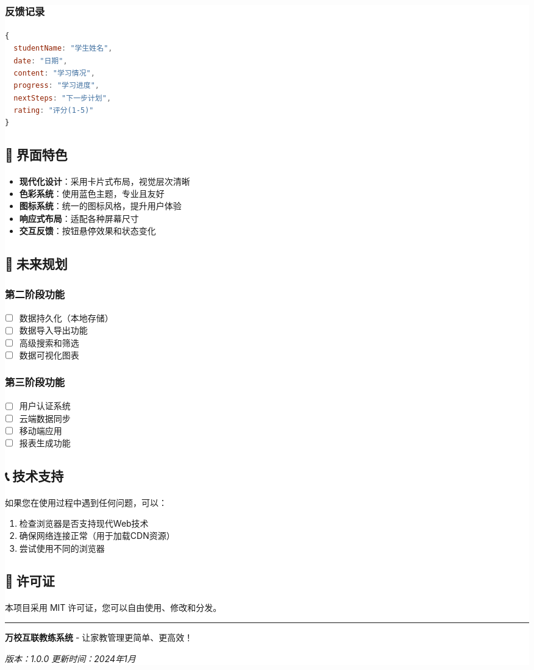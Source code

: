 ### 反馈记录
```javascript
{
  studentName: "学生姓名",
  date: "日期",
  content: "学习情况",
  progress: "学习进度",
  nextSteps: "下一步计划",
  rating: "评分(1-5)"
}
```

## 🎨 界面特色

- **现代化设计**：采用卡片式布局，视觉层次清晰
- **色彩系统**：使用蓝色主题，专业且友好
- **图标系统**：统一的图标风格，提升用户体验
- **响应式布局**：适配各种屏幕尺寸
- **交互反馈**：按钮悬停效果和状态变化

## 🔮 未来规划

### 第二阶段功能
- [ ] 数据持久化（本地存储）
- [ ] 数据导入导出功能
- [ ] 高级搜索和筛选
- [ ] 数据可视化图表

### 第三阶段功能
- [ ] 用户认证系统
- [ ] 云端数据同步
- [ ] 移动端应用
- [ ] 报表生成功能

## 📞 技术支持

如果您在使用过程中遇到任何问题，可以：

1. 检查浏览器是否支持现代Web技术
2. 确保网络连接正常（用于加载CDN资源）
3. 尝试使用不同的浏览器

## 📄 许可证

本项目采用 MIT 许可证，您可以自由使用、修改和分发。

---

**万校互联教练系统** - 让家教管理更简单、更高效！

*版本：1.0.0*
*更新时间：2024年1月* 